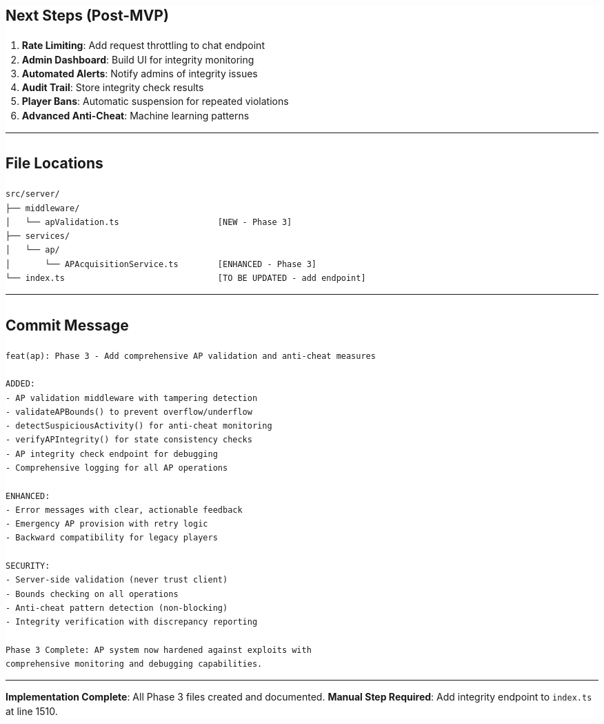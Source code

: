 
## Next Steps (Post-MVP)

1. **Rate Limiting**: Add request throttling to chat endpoint
2. **Admin Dashboard**: Build UI for integrity monitoring
3. **Automated Alerts**: Notify admins of integrity issues
4. **Audit Trail**: Store integrity check results
5. **Player Bans**: Automatic suspension for repeated violations
6. **Advanced Anti-Cheat**: Machine learning patterns

---

## File Locations

```
src/server/
├── middleware/
│   └── apValidation.ts                    [NEW - Phase 3]
├── services/
│   └── ap/
│       └── APAcquisitionService.ts        [ENHANCED - Phase 3]
└── index.ts                               [TO BE UPDATED - add endpoint]
```

---

## Commit Message

```
feat(ap): Phase 3 - Add comprehensive AP validation and anti-cheat measures

ADDED:
- AP validation middleware with tampering detection
- validateAPBounds() to prevent overflow/underflow
- detectSuspiciousActivity() for anti-cheat monitoring
- verifyAPIntegrity() for state consistency checks
- AP integrity check endpoint for debugging
- Comprehensive logging for all AP operations

ENHANCED:
- Error messages with clear, actionable feedback
- Emergency AP provision with retry logic
- Backward compatibility for legacy players

SECURITY:
- Server-side validation (never trust client)
- Bounds checking on all operations
- Anti-cheat pattern detection (non-blocking)
- Integrity verification with discrepancy reporting

Phase 3 Complete: AP system now hardened against exploits with
comprehensive monitoring and debugging capabilities.
```

---

**Implementation Complete**: All Phase 3 files created and documented.
**Manual Step Required**: Add integrity endpoint to `index.ts` at line 1510.
